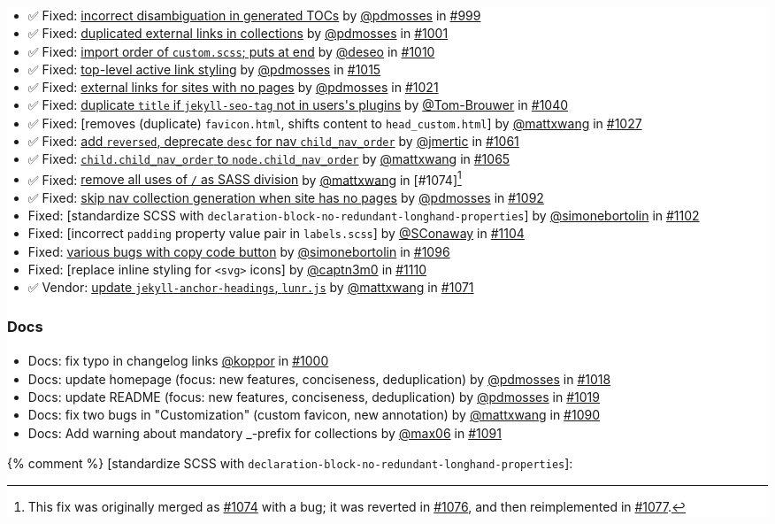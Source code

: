 - ✅ Fixed: [incorrect disambiguation in generated TOCs] by [@pdmosses] in [#999]
- ✅ Fixed: [duplicated external links in collections] by [@pdmosses] in [#1001]
- ✅ Fixed: [import order of `custom.scss`; puts at end] by [@deseo] in [#1010]
- ✅ Fixed: [top-level active link styling] by [@pdmosses] in [#1015]
- ✅ Fixed: [external links for sites with no pages] by [@pdmosses] in [#1021]
- ✅ Fixed: [duplicate `title` if `jekyll-seo-tag` not in users's plugins] by [@Tom-Brouwer] in [#1040]
- ✅ Fixed: [removes (duplicate) `favicon.html`, shifts content to `head_custom.html`] by [@mattxwang] in [#1027]
- ✅ Fixed: [add `reversed`, deprecate `desc` for nav `child_nav_order`] by [@jmertic] in [#1061]
- ✅ Fixed: [`child.child_nav_order` to `node.child_nav_order`] by [@mattxwang] in [#1065]
- ✅ Fixed: [remove all uses of `/` as SASS division] by [@mattxwang] in [#1074][^1074]
- ✅ Fixed: [skip nav collection generation when site has no pages] by [@pdmosses] in [#1092]
- Fixed: [standardize SCSS with `declaration-block-no-redundant-longhand-properties`] by [@simonebortolin] in [#1102]
- Fixed: [incorrect `padding` property value pair in `labels.scss`] by [@SConaway] in [#1104]
- Fixed: [various bugs with copy code button] by [@simonebortolin] in [#1096]
- Fixed: [replace inline styling for `<svg>` icons] by [@captn3m0] in [#1110]
- ✅ Vendor: [update `jekyll-anchor-headings`, `lunr.js`] by [@mattxwang] in [#1071]

### Docs

- Docs: fix typo in changelog links [@koppor] in [#1000]
- Docs: update homepage (focus: new features, conciseness, deduplication) by [@pdmosses] in [#1018]
- Docs: update README (focus: new features, conciseness, deduplication) by [@pdmosses] in [#1019]
- Docs: fix two bugs in "Customization" (custom favicon, new annotation) by [@mattxwang] in [#1090]
- Docs: Add warning about mandatory _-prefix for collections by [@max06] in [#1091]

[^1074]: 
    This fix was originally merged as [#1074] with a bug;
    it was reverted in [#1076], and then reimplemented in [#1077].

[#945]: https://github.com/just-the-docs/just-the-docs/pull/945
[#999]: https://github.com/just-the-docs/just-the-docs/pull/999
[#1000]: https://github.com/just-the-docs/just-the-docs/pull/1000
[#1001]: https://github.com/just-the-docs/just-the-docs/pull/1001
[#1010]: https://github.com/just-the-docs/just-the-docs/pull/1010
[#1015]: https://github.com/just-the-docs/just-the-docs/pull/1015
[#1018]: https://github.com/just-the-docs/just-the-docs/pull/1018
[#1019]: https://github.com/just-the-docs/just-the-docs/pull/1019
[#1021]: https://github.com/just-the-docs/just-the-docs/pull/1021
[#1027]: https://github.com/just-the-docs/just-the-docs/pull/1027
[#1029]: https://github.com/just-the-docs/just-the-docs/pull/1029
[#1040]: https://github.com/just-the-docs/just-the-docs/pull/1040
[#1058]: https://github.com/just-the-docs/just-the-docs/pull/1058
[#1061]: https://github.com/just-the-docs/just-the-docs/pull/1061
[#1065]: https://github.com/just-the-docs/just-the-docs/pull/1065
[#1071]: https://github.com/just-the-docs/just-the-docs/pull/1071
[#1074]: https://github.com/just-the-docs/just-the-docs/pull/1074
[#1076]: https://github.com/just-the-docs/just-the-docs/pull/1076
[#1077]: https://github.com/just-the-docs/just-the-docs/pull/1077
[#1090]: https://github.com/just-the-docs/just-the-docs/pull/1090
[#1091]: https://github.com/just-the-docs/just-the-docs/pull/1091
[#1092]: https://github.com/just-the-docs/just-the-docs/pull/1092
[#1095]: https://github.com/just-the-docs/just-the-docs/pull/1095
[#1096]: https://github.com/just-the-docs/just-the-docs/pull/1096
[#1102]: https://github.com/just-the-docs/just-the-docs/pull/1102
[#1104]: https://github.com/just-the-docs/just-the-docs/pull/1104
[#1110]: https://github.com/just-the-docs/just-the-docs/pull/1110
[#1113]: https://github.com/just-the-docs/just-the-docs/pull/1113

[@captn3m0]: https://github.com/captn3m0
[@deseo]: https://github.com/deseo
[@koppor]: https://github.com/koppor
[@MichelleBlanchette]: https://github.com/MichelleBlanchette
[@simonebortolin]: https://github.com/simonebortolin
[@SConaway]: https://github.com/SConaway
[@Tom-Brouwer]: https://github.com/Tom-Brouwer

[support multiple Google Analytics tracking IDs, document UA -> GA4 switch]: /collections/_customization/ga-tags.md
[copy code button to code snippets]:                                      /collections/_styling/copy-code.md
[restore simple configuration of `favicon.ico` via `site.static_files`]:  /collections/_customization/favicon.md

[incorrect disambiguation in generated TOCs]:                             /collections/_navigation/grandparent/index.md
[duplicated external links in collections]:                               /collections/_navigation/collections.md
[import order of `custom.scss`; puts at end]:                             /collections/_styling/custom-import.md
[top-level active link styling]:                                          /collections/_navigation/grandparent/index/#a-grandchild-with-the-same-parent-title-as-a-child-or-top-level-page.md
[external links for sites with no pages]:                                  /collections/_navigation/external-links.md
[duplicate `title` if `jekyll-seo-tag` not in users's plugins]:            /collections/_customization/seo-tag.md
[removes (duplicate) `favicon.html`, shifts content to `head_custom.html]: /collections/_customization/head-favicons.md
[add `reversed`, deprecate `desc` for nav `child_nav_order`]:              /collections/_navigation/reversed/index.md
[`child.child_nav_order` to `node.child_nav_order`]:                       /collections/_navigation/reversed/index.md
[remove all uses of `/` as SASS division]:                                 /collections/_styling/deprecations.md
[skip nav collection generation when site has no pages]:                   /collections/_navigation/empty-collections.md

{% comment %}
[standardize SCSS with `declaration-block-no-redundant-longhand-properties`]: 

[#1068]: https://github.com/just-the-docs/just-the-docs/pull/1068
[#1097]: https://github.com/just-the-docs/just-the-docs/pull/1097
[#1106]: https://github.com/just-the-docs/just-the-docs/pull/1106
[#1123]: https://github.com/just-the-docs/just-the-docs/pull/1123
[#1128]: https://github.com/just-the-docs/just-the-docs/pull/1128
[#1130]: https://github.com/just-the-docs/just-the-docs/pull/1130
[#1135]: https://github.com/just-the-docs/just-the-docs/pull/1135
[@agabrys]: https://github.com/agabrys
[@codewithfan]: https://github.com/codewithfan
[@diablodale]: https://github.com/diablodale
[@kevinlin1]: https://github.com/kevinlin1
[@EricFromCanada]: https://github.com/EricFromCanada
[various bugs with copy code button]:                                      /collections/_styling/copy-code.md
[update `jekyll-anchor-headings`, `lunr.js`]:                              /collections/_theme-repository/vendor.md
[#965]: https://github.com/just-the-docs/just-the-docs/pull/965
[#960]: https://github.com/just-the-docs/just-the-docs/pull/960
[#962]: https://github.com/just-the-docs/just-the-docs/pull/962
[#964]: https://github.com/just-the-docs/just-the-docs/pull/964
[#967]: https://github.com/just-the-docs/just-the-docs/pull/967
[#974]: https://github.com/just-the-docs/just-the-docs/pull/974
[#980]: https://github.com/just-the-docs/just-the-docs/pull/980
[#985]: https://github.com/just-the-docs/just-the-docs/pull/985
[#986]: https://github.com/just-the-docs/just-the-docs/pull/986
[#992]: https://github.com/just-the-docs/just-the-docs/pull/992
[@henryiii]: https://github.com/henryiii
[styling for `<blockquote>`]:                     /collections/_styling/block-quote.md
[custom include for TOC heading]:                 /collections/_customization/toc-heading.md
[spacing issue when search is disabled]:          /collections/_styling/disabled-search.md
[experimental nav optimization for simple cases]: /collections/_navigation/optimization.md
[active grandchild link class]:                   /collections/_navigation/active-grandchild.md
[HTML validation issues (W3C validator)]:         /collections/_theme-repository/validation.md
[link styling now uses `text-decoration` values]: /collections/_styling/links.md
[cleaning up Jekyll excludes]:                    /collections/_theme-repository/compression.md
[docs, narrow styling for code highlighting with line numbers]: /collections/_styling/narrow-code.md
[default syntax highlighting in custom color schemes]: /collections/_color/code.md
[#950]: https://github.com/just-the-docs/just-the-docs/pull/950
[#944]: https://github.com/just-the-docs/just-the-docs/pull/944
[#939]: https://github.com/just-the-docs/just-the-docs/pull/939
[#949]: https://github.com/just-the-docs/just-the-docs/pull/949
[#941]: https://github.com/just-the-docs/just-the-docs/pull/941
[#956]: https://github.com/just-the-docs/just-the-docs/pull/956
[@alyssais]: https://github.com/alyssais
[accessible titles to nested page nav toggle]: /collections/_accessibility/nav-toggle.md
[better title styling for AsciiDoc examples]:  /collections/_styling/asciidoc.md
[provide ability to skip to main content]:     /collections/_accessibility/skip-to-main-content.md
[exclude `vendor/` in Jekyll config]:          /collections/_theme-repository/compression.md
[improve build time of navigation panel]:      /collections/_navigation/optimization-outdated.md
[#935]: https://github.com/just-the-docs/just-the-docs/pull/935
[#940]: https://github.com/just-the-docs/just-the-docs/pull/940
[#951]: https://github.com/just-the-docs/just-the-docs/pull/951
[#955]: https://github.com/just-the-docs/just-the-docs/pull/955
[#937]: https://github.com/just-the-docs/just-the-docs/pull/937
[@robinpokorny]: https://github.com/robinpokorny
[@olgarithms]: https://github.com/olgarithms
[@manuelhenke]: https://github.com/manuelhenke
[@JPrevost]: https://github.com/JPrevost
[@mattxwang]: https://github.com/mattxwang
[@pdmosses]: https://github.com/pdmosses
[@skullface]: https://github.com/skullface
[@dougaitken]: https://github.com/dougaitken
[@max06]: https://github.com/max06
[#578]: https://github.com/just-the-docs/just-the-docs/pull/578
[#463]: https://github.com/just-the-docs/just-the-docs/pull/463
[#448]: https://github.com/just-the-docs/just-the-docs/pull/448
[#466]: https://github.com/just-the-docs/just-the-docs/pull/466
[#477]: https://github.com/just-the-docs/just-the-docs/pull/477
[#495]: https://github.com/just-the-docs/just-the-docs/pull/495
[#496]: https://github.com/just-the-docs/just-the-docs/pull/496
[#498]: https://github.com/just-the-docs/just-the-docs/pull/498
[#494]: https://github.com/just-the-docs/just-the-docs/pull/494
[#639]: https://github.com/just-the-docs/just-the-docs/pull/639
[#544]: https://github.com/just-the-docs/just-the-docs/pull/544
[#364]: https://github.com/just-the-docs/just-the-docs/pull/364
[#498]: https://github.com/just-the-docs/just-the-docs/pull/498
[#613]: https://github.com/just-the-docs/just-the-docs/pull/613
[#726]: https://github.com/just-the-docs/just-the-docs/pull/726
[#474]: https://github.com/just-the-docs/just-the-docs/pull/474
[#829]: https://github.com/just-the-docs/just-the-docs/pull/829
[#857]: https://github.com/just-the-docs/just-the-docs/pull/857
[#876]: https://github.com/just-the-docs/just-the-docs/pull/876
[#909]: https://github.com/just-the-docs/just-the-docs/pull/909
[#519]: https://github.com/just-the-docs/just-the-docs/pull/519
[#855]: https://github.com/just-the-docs/just-the-docs/pull/855
[#686]: https://github.com/just-the-docs/just-the-docs/pull/686
[#495]: https://github.com/just-the-docs/just-the-docs/pull/495
[#846]: https://github.com/just-the-docs/just-the-docs/pull/846
[#727]: https://github.com/just-the-docs/just-the-docs/pull/727
[#889]: https://github.com/just-the-docs/just-the-docs/pull/889
[#893]: https://github.com/just-the-docs/just-the-docs/pull/893
[#905]: https://github.com/just-the-docs/just-the-docs/pull/905
[#898]: https://github.com/just-the-docs/just-the-docs/pull/898
[#856]: https://github.com/just-the-docs/just-the-docs/pull/856
[#806]: https://github.com/just-the-docs/just-the-docs/pull/806
[#555]: https://github.com/just-the-docs/just-the-docs/pull/555
[#814]: https://github.com/just-the-docs/just-the-docs/pull/814
[#778]: https://github.com/just-the-docs/just-the-docs/pull/778
[#221]: https://github.com/just-the-docs/just-the-docs/pull/221
[#782]: https://github.com/just-the-docs/just-the-docs/pull/782
[#549]: https://github.com/just-the-docs/just-the-docs/pull/549
[#554]: https://github.com/just-the-docs/just-the-docs/pull/554
[#499]: https://github.com/just-the-docs/just-the-docs/pull/499
[#473]: https://github.com/just-the-docs/just-the-docs/pull/473
[#835]: https://github.com/just-the-docs/just-the-docs/pull/835
[#891]: https://github.com/just-the-docs/just-the-docs/pull/891
[#906]: https://github.com/just-the-docs/just-the-docs/pull/906
[#783]: https://github.com/just-the-docs/just-the-docs/pull/783
[#799]: https://github.com/just-the-docs/just-the-docs/pull/799
[#797]: https://github.com/just-the-docs/just-the-docs/pull/797
[#775]: https://github.com/just-the-docs/just-the-docs/pull/775
[#776]: https://github.com/just-the-docs/just-the-docs/pull/776
[#777]: https://github.com/just-the-docs/just-the-docs/pull/777
[#790]: https://github.com/just-the-docs/just-the-docs/pull/790
[#820]: https://github.com/just-the-docs/just-the-docs/pull/820
[#821]: https://github.com/just-the-docs/just-the-docs/pull/821
[dark highlighting]:                                      /collections/_color/code.md
[pages and collections]:                                  /collections/_navigation/collections.md
[callouts]:                                               /collections/_components/callouts.md
[breadcrumb behaviour …]:                                 /collections/_navigation/grandparent/index.md
[prevent rake command corrupting search data]:            /collections/_search/rake.md
[nested lists]:                                           /collections/_styling/nested.md
[set color for search input]:                             /collections/_color/input.md
[search placeholder configuration]:                       /collections/_customization/search-placeholder.md
[sites with no child pages]:                              /collections/_navigation/top-level.md
[TOC/breadcrumbs for multiple collections]:               /collections/_navigation/grandparent/index.md
[collection configuration option `nav_fold`]:             /collections/_navigation/expanders.md
[indentation and color for folded collection navigation]: /collections/_navigation/collections.md
[scroll navigation to show the link to the current page]: /collections/_navigation/scroll.md
[replace all uses of `absolute_url` by `relative_url`]:   /collections/_navigation/relative-url.md
[`child_nav_order` front matter to sort navigation pages in reverse]: /collections/_navigation/reversed/index.md
[`nav_footer_custom` include]:                            /collections/_customization/nav-footer.md
[style fixes for jekyll-asciidoc]:                        /collections/_styling/asciidoc.md
[mermaid.js support]:                                     /collections/_components/mermaid.md
[support for external navigation links]:                  /collections/_navigation/external-links.md
[refactor `mermaid` config to use `mermaid_config.js` include, only require `mermaid.version`]: /collections/_components/mermaid.md
[prepend `site.collections_dir` if exists]:               /collections/_navigation/collections.md
[nested task lists]:                                      /collections/_styling/nested.md
[suppress Liquid processing in CSS comments]:             /collections/_styling/maps.md
[anchor heading links should be visible on focus]:        /collections/_accessibility/heading-links.md
[add `overflow-x: auto` to `figure.highlight`]:           /collections/_styling/code-overflow.md
[add `overflow-wrap: word-break` to `body`]:              /collections/_styling/body-overflow.md
[vertical alignment for consecutive labels]:              /collections/_styling/label-alignment.md
[allow links to wrap]:                                    /collections/_styling/links.md
[nav scroll feature and absolute/relative URLs]:          /collections/_navigation/scroll.md
[#627]: https://github.com/just-the-docs/just-the-docs/pull/627
[#606]: https://github.com/just-the-docs/just-the-docs/pull/606
[#641]: https://github.com/just-the-docs/just-the-docs/pull/641
[#640]: https://github.com/just-the-docs/just-the-docs/pull/640
[#511]: https://github.com/just-the-docs/just-the-docs/pull/511
[#699]: https://github.com/just-the-docs/just-the-docs/pull/699
[#766]: https://github.com/just-the-docs/just-the-docs/pull/766
[#787]: https://github.com/just-the-docs/just-the-docs/pull/787
[#809]: https://github.com/just-the-docs/just-the-docs/pull/809
[#864]: https://github.com/just-the-docs/just-the-docs/pull/864
[@AdityaTiwari2102]: https://github.com/AdityaTiwari2102
[@svrooij]: https://github.com/svrooij
[@alexsegura]: https://github.com/alexsegura
[@burner1024]: https://github.com/burner1024
[@JeffGuKang]: https://github.com/JeffGuKang
[@dougaitken]: https://github.com/dougaitken
[@max06]: https://github.com/max06
[@sehilyi]: https://github.com/sehilyi
[@nathanjessen]: https://github.com/nathanjessen
[@waldyrious]: https://github.com/waldyrious
[@henryiii]: https://github.com/henryiii
[@jmertic]: https://github.com/jmertic
[@jacobhq]: https://github.com/jacobhq
[@UnclassedPenguin]: https://github.com/UnclassedPenguin
[@alyssais]: https://github.com/alyssais
[@nascosto]: https://github.com/nascosto
[@SPGoding]: https://github.com/SPGoding
[@iridazzle]: https://github.com/iridazzle
[@ivanskodje]: https://github.com/ivanskodje
[@Eisverygoodletter]: https://github.com/Eisverygoodletter